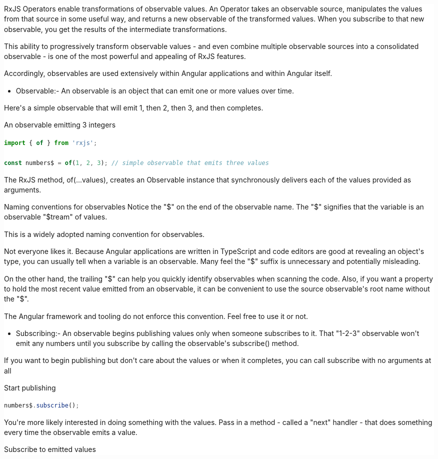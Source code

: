 RxJS Operators enable transformations of observable values. An Operator takes an observable source, manipulates the values from that source in some useful way, and returns a new observable of the transformed values. When you subscribe to that new observable, you get the results of the intermediate transformations.

This ability to progressively transform observable values - and even combine multiple observable sources into a consolidated observable - is one of the most powerful and appealing of RxJS features.

Accordingly, observables are used extensively within Angular applications and within Angular itself.

- Observable:- An observable is an object that can emit one or more values over time.

Here's a simple observable that will emit 1, then 2, then 3, and then completes.

An observable emitting 3 integers

```ts
import { of } from 'rxjs';

const numbers$ = of(1, 2, 3); // simple observable that emits three values
```

The RxJS method, of(...values), creates an Observable instance that synchronously delivers each of the values provided as arguments.

Naming conventions for observables
Notice the "$" on the end of the observable name. The "$" signifies that the variable is an observable "$tream" of values.

This is a widely adopted naming convention for observables.

Not everyone likes it. Because Angular applications are written in TypeScript and code editors are good at revealing an object's type, you can usually tell when a variable is an observable. Many feel the "$" suffix is unnecessary and potentially misleading.

On the other hand, the trailing "$" can help you quickly identify observables when scanning the code. Also, if you want a property to hold the most recent value emitted from an observable, it can be convenient to use the source observable's root name without the "$".

The Angular framework and tooling do not enforce this convention. Feel free to use it or not.

- Subscribing:- An observable begins publishing values only when someone subscribes to it. That "1-2-3" observable won't emit any numbers until you subscribe by calling the observable's subscribe() method.

If you want to begin publishing but don't care about the values or when it completes, you can call subscribe with no arguments at all

Start publishing

```ts
numbers$.subscribe();
```

You're more likely interested in doing something with the values. Pass in a method - called a "next" handler - that does something every time the observable emits a value.

Subscribe to emitted values
